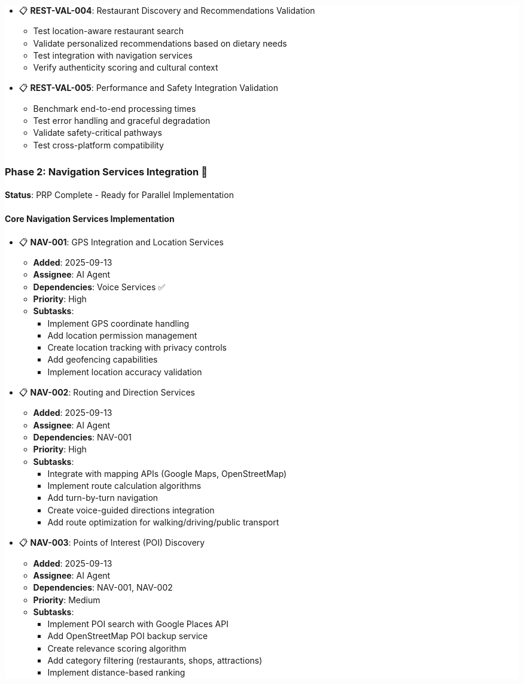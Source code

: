 -   📋 **REST-VAL-004**: Restaurant Discovery and Recommendations Validation

    -   Test location-aware restaurant search
    -   Validate personalized recommendations based on dietary needs
    -   Test integration with navigation services
    -   Verify authenticity scoring and cultural context

-   📋 **REST-VAL-005**: Performance and Safety Integration Validation
    -   Benchmark end-to-end processing times
    -   Test error handling and graceful degradation
    -   Validate safety-critical pathways
    -   Test cross-platform compatibility

### Phase 2: Navigation Services Integration 📅

**Status**: PRP Complete - Ready for Parallel Implementation

#### Core Navigation Services Implementation

-   📋 **NAV-001**: GPS Integration and Location Services

    -   **Added**: 2025-09-13
    -   **Assignee**: AI Agent
    -   **Dependencies**: Voice Services ✅
    -   **Priority**: High
    -   **Subtasks**:
        -   Implement GPS coordinate handling
        -   Add location permission management
        -   Create location tracking with privacy controls
        -   Add geofencing capabilities
        -   Implement location accuracy validation

-   📋 **NAV-002**: Routing and Direction Services

    -   **Added**: 2025-09-13
    -   **Assignee**: AI Agent
    -   **Dependencies**: NAV-001
    -   **Priority**: High
    -   **Subtasks**:
        -   Integrate with mapping APIs (Google Maps, OpenStreetMap)
        -   Implement route calculation algorithms
        -   Add turn-by-turn navigation
        -   Create voice-guided directions integration
        -   Add route optimization for walking/driving/public transport

-   📋 **NAV-003**: Points of Interest (POI) Discovery

    -   **Added**: 2025-09-13
    -   **Assignee**: AI Agent
    -   **Dependencies**: NAV-001, NAV-002
    -   **Priority**: Medium
    -   **Subtasks**:
        -   Implement POI search with Google Places API
        -   Add OpenStreetMap POI backup service
        -   Create relevance scoring algorithm
        -   Add category filtering (restaurants, shops, attractions)
        -   Implement distance-based ranking
